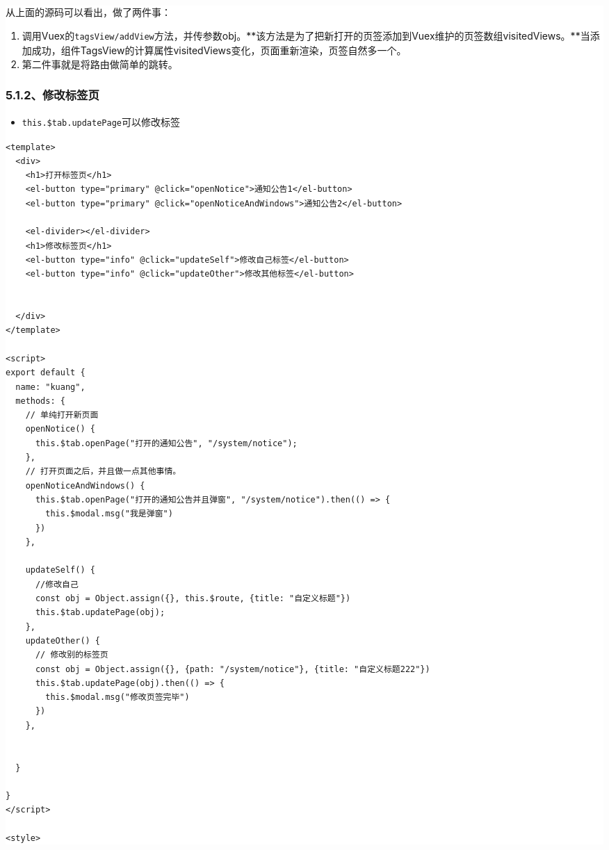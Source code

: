 

从上面的源码可以看出，做了两件事：

1. 调用Vuex的`tagsView/addView`方法，并传参数obj。**该方法是为了把新打开的页签添加到Vuex维护的页签数组visitedViews。**当添加成功，组件TagsView的计算属性visitedViews变化，页面重新渲染，页签自然多一个。
2. 第二件事就是将路由做简单的跳转。





### 5.1.2、修改标签页

- `this.$tab.updatePage`可以修改标签

```vue
<template>
  <div>
    <h1>打开标签页</h1>
    <el-button type="primary" @click="openNotice">通知公告1</el-button>
    <el-button type="primary" @click="openNoticeAndWindows">通知公告2</el-button>

    <el-divider></el-divider>
    <h1>修改标签页</h1>
    <el-button type="info" @click="updateSelf">修改自己标签</el-button>
    <el-button type="info" @click="updateOther">修改其他标签</el-button>


  </div>
</template>

<script>
export default {
  name: "kuang",
  methods: {
    // 单纯打开新页面
    openNotice() {
      this.$tab.openPage("打开的通知公告", "/system/notice");
    },
    // 打开页面之后，并且做一点其他事情。
    openNoticeAndWindows() {
      this.$tab.openPage("打开的通知公告并且弹窗", "/system/notice").then(() => {
        this.$modal.msg("我是弹窗")
      })
    },

    updateSelf() {
      //修改自己
      const obj = Object.assign({}, this.$route, {title: "自定义标题"})
      this.$tab.updatePage(obj);
    },
    updateOther() {
      // 修改别的标签页
      const obj = Object.assign({}, {path: "/system/notice"}, {title: "自定义标题222"})
      this.$tab.updatePage(obj).then(() => {
        this.$modal.msg("修改页签完毕")
      })
    },


  }

}
</script>

<style>

```